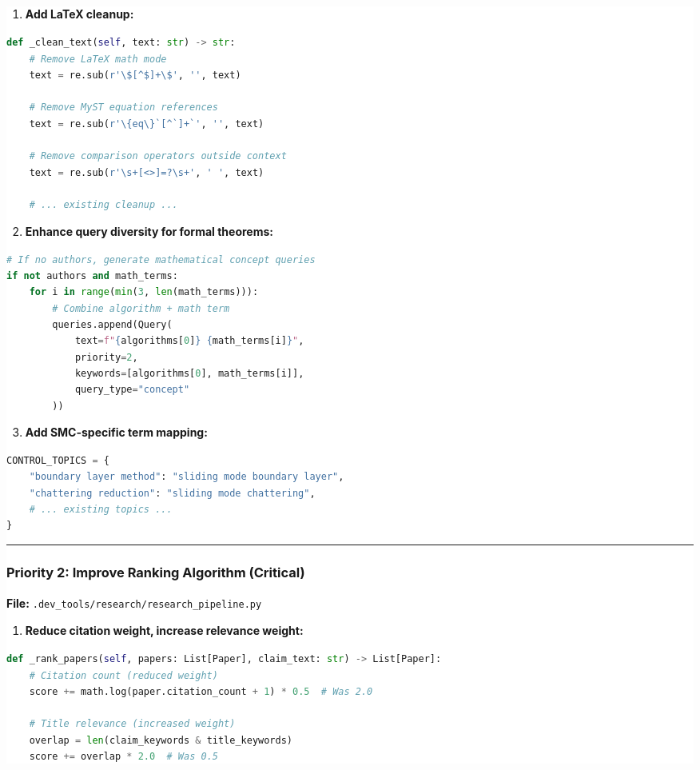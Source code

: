 1. **Add LaTeX cleanup:**
```python
def _clean_text(self, text: str) -> str:
    # Remove LaTeX math mode
    text = re.sub(r'\$[^$]+\$', '', text)

    # Remove MyST equation references
    text = re.sub(r'\{eq\}`[^`]+`', '', text)

    # Remove comparison operators outside context
    text = re.sub(r'\s+[<>]=?\s+', ' ', text)

    # ... existing cleanup ...
```

2. **Enhance query diversity for formal theorems:**
```python
# If no authors, generate mathematical concept queries
if not authors and math_terms:
    for i in range(min(3, len(math_terms))):
        # Combine algorithm + math term
        queries.append(Query(
            text=f"{algorithms[0]} {math_terms[i]}",
            priority=2,
            keywords=[algorithms[0], math_terms[i]],
            query_type="concept"
        ))
```

3. **Add SMC-specific term mapping:**
```python
CONTROL_TOPICS = {
    "boundary layer method": "sliding mode boundary layer",
    "chattering reduction": "sliding mode chattering",
    # ... existing topics ...
}
```

---

### Priority 2: Improve Ranking Algorithm (Critical)

**File:** `.dev_tools/research/research_pipeline.py`

1. **Reduce citation weight, increase relevance weight:**
```python
def _rank_papers(self, papers: List[Paper], claim_text: str) -> List[Paper]:
    # Citation count (reduced weight)
    score += math.log(paper.citation_count + 1) * 0.5  # Was 2.0

    # Title relevance (increased weight)
    overlap = len(claim_keywords & title_keywords)
    score += overlap * 2.0  # Was 0.5
```
